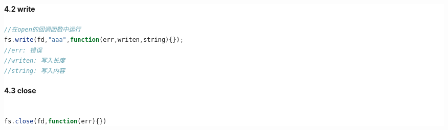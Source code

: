  

#### 4.2 write

```javascript
//在open的回调函数中运行
fs.write(fd,"aaa",function(err,writen,string){});
//err: 错误
//writen: 写入长度
//string: 写入内容
```

#### 4.3 close

```javascript

fs.close(fd,function(err){})
```

